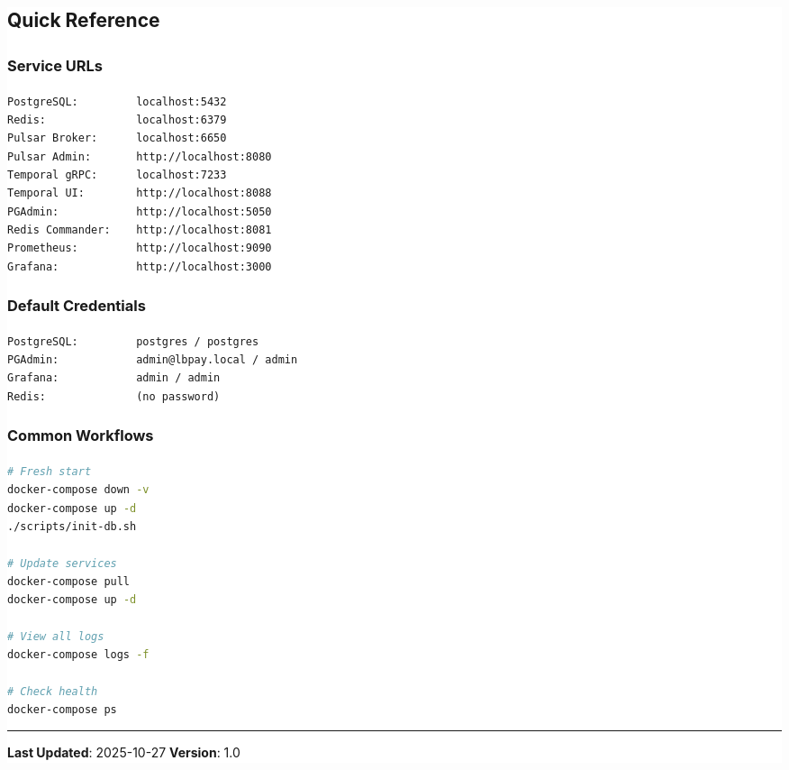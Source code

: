 
## Quick Reference

### Service URLs

```
PostgreSQL:         localhost:5432
Redis:              localhost:6379
Pulsar Broker:      localhost:6650
Pulsar Admin:       http://localhost:8080
Temporal gRPC:      localhost:7233
Temporal UI:        http://localhost:8088
PGAdmin:            http://localhost:5050
Redis Commander:    http://localhost:8081
Prometheus:         http://localhost:9090
Grafana:            http://localhost:3000
```

### Default Credentials

```
PostgreSQL:         postgres / postgres
PGAdmin:            admin@lbpay.local / admin
Grafana:            admin / admin
Redis:              (no password)
```

### Common Workflows

```bash
# Fresh start
docker-compose down -v
docker-compose up -d
./scripts/init-db.sh

# Update services
docker-compose pull
docker-compose up -d

# View all logs
docker-compose logs -f

# Check health
docker-compose ps
```

---

**Last Updated**: 2025-10-27
**Version**: 1.0
